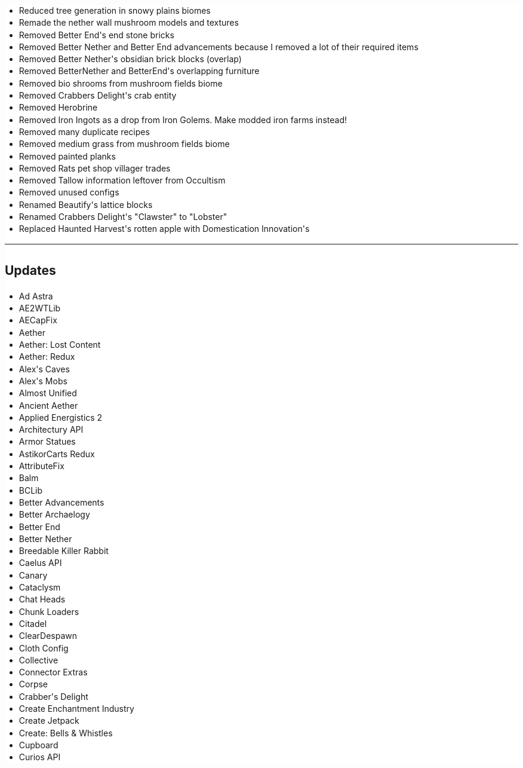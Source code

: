 - Reduced tree generation in snowy plains biomes
- Remade the nether wall mushroom models and textures
- Removed Better End's end stone bricks
- Removed Better Nether and Better End advancements because I removed a lot of their required items
- Removed Better Nether's obsidian brick blocks (overlap)
- Removed BetterNether and BetterEnd's overlapping furniture
- Removed bio shrooms from mushroom fields biome
- Removed Crabbers Delight's crab entity
- Removed Herobrine
- Removed Iron Ingots as a drop from Iron Golems. Make modded iron farms instead!
- Removed many duplicate recipes
- Removed medium grass from mushroom fields biome
- Removed painted planks
- Removed Rats pet shop villager trades
- Removed Tallow information leftover from Occultism
- Removed unused configs
- Renamed Beautify's lattice blocks
- Renamed Crabbers Delight's "Clawster" to "Lobster"
- Replaced Haunted Harvest's rotten apple with Domestication Innovation's


***


## **Updates**
- Ad Astra
- AE2WTLib
- AECapFix
- Aether
- Aether: Lost Content
- Aether: Redux
- Alex's Caves
- Alex's Mobs
- Almost Unified
- Ancient Aether
- Applied Energistics 2
- Architectury API
- Armor Statues
- AstikorCarts Redux
- AttributeFix
- Balm
- BCLib
- Better Advancements
- Better Archaelogy
- Better End
- Better Nether
- Breedable Killer Rabbit
- Caelus API
- Canary
- Cataclysm
- Chat Heads
- Chunk Loaders
- Citadel
- ClearDespawn
- Cloth Config
- Collective
- Connector Extras
- Corpse
- Crabber's Delight
- Create Enchantment Industry
- Create Jetpack
- Create: Bells & Whistles
- Cupboard
- Curios API